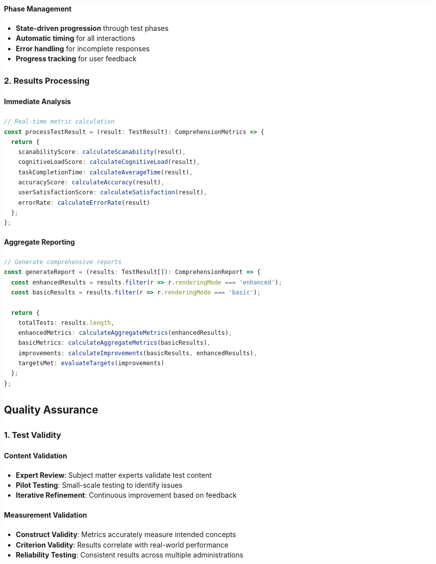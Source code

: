 #### Phase Management
- **State-driven progression** through test phases
- **Automatic timing** for all interactions
- **Error handling** for incomplete responses
- **Progress tracking** for user feedback

### 2. Results Processing

#### Immediate Analysis
```typescript
// Real-time metric calculation
const processTestResult = (result: TestResult): ComprehensionMetrics => {
  return {
    scanabilityScore: calculateScanability(result),
    cognitiveLoadScore: calculateCognitiveLoad(result),
    taskCompletionTime: calculateAverageTime(result),
    accuracyScore: calculateAccuracy(result),
    userSatisfactionScore: calculateSatisfaction(result),
    errorRate: calculateErrorRate(result)
  };
};
```

#### Aggregate Reporting
```typescript
// Generate comprehensive reports
const generateReport = (results: TestResult[]): ComprehensionReport => {
  const enhancedResults = results.filter(r => r.renderingMode === 'enhanced');
  const basicResults = results.filter(r => r.renderingMode === 'basic');
  
  return {
    totalTests: results.length,
    enhancedMetrics: calculateAggregateMetrics(enhancedResults),
    basicMetrics: calculateAggregateMetrics(basicResults),
    improvements: calculateImprovements(basicResults, enhancedResults),
    targetsMet: evaluateTargets(improvements)
  };
};
```

## Quality Assurance

### 1. Test Validity

#### Content Validation
- **Expert Review**: Subject matter experts validate test content
- **Pilot Testing**: Small-scale testing to identify issues
- **Iterative Refinement**: Continuous improvement based on feedback

#### Measurement Validation
- **Construct Validity**: Metrics accurately measure intended concepts
- **Criterion Validity**: Results correlate with real-world performance
- **Reliability Testing**: Consistent results across multiple administrations
